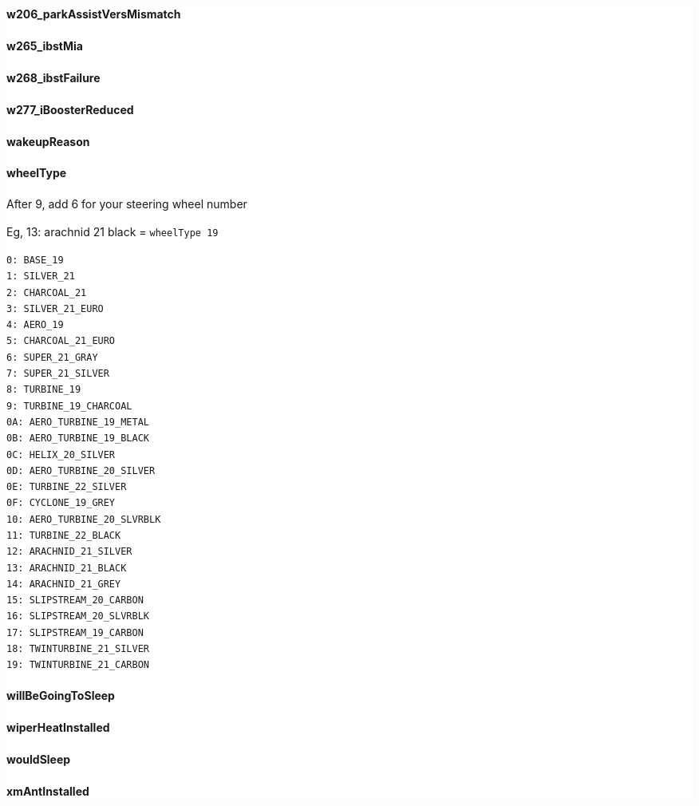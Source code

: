 #### w206_parkAssistVersMismatch
#### w265_ibstMia
#### w268_ibstFailure
#### w277_iBoosterReduced
#### wakeupReason
#### wheelType

After 9, add 6 for your steering wheel number

Eg, 13: arachnid 21 black = `wheelType 19`

```
0: BASE_19
1: SILVER_21
2: CHARCOAL_21
3: SILVER_21_EURO
4: AERO_19
5: CHARCOAL_21_EURO
6: SUPER_21_GRAY
7: SUPER_21_SILVER
8: TURBINE_19
9: TURBINE_19_CHARCOAL
0A: AERO_TURBINE_19_METAL
0B: AERO_TURBINE_19_BLACK
0C: HELIX_20_SILVER
0D: AERO_TURBINE_20_SILVER
0E: TURBINE_22_SILVER
0F: CYCLONE_19_GREY
10: AERO_TURBINE_20_SLVRBLK
11: TURBINE_22_BLACK
12: ARACHNID_21_SILVER
13: ARACHNID_21_BLACK
14: ARACHNID_21_GREY
15: SLIPSTREAM_20_CARBON
16: SLIPSTREAM_20_SLVRBLK
17: SLIPSTREAM_19_CARBON
18: TWINTURBINE_21_SILVER
19: TWINTURBINE_21_CARBON
```

#### willBeGoingToSleep
#### wiperHeatInstalled
#### wouldSleep
#### xmAntInstalled

